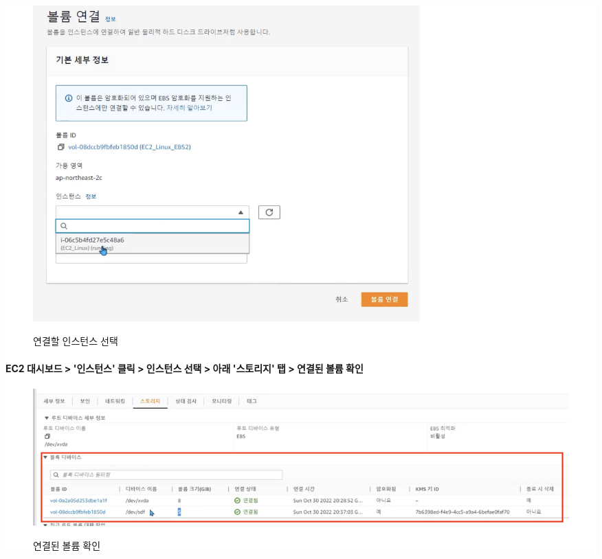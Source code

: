 <figure><img src="../../.gitbook/assets/image (1) (1) (1).png" alt="" width="563"><figcaption><p> 연결할 인스턴스 선택</p></figcaption></figure>

#### EC2 대시보드 > '인스턴스'  클릭 > 인스턴스 선택 > 아래 '스토리지' 탭 > 연결된 볼륨 확인

<figure><img src="../../.gitbook/assets/image (30).png" alt=""><figcaption><p> 연결된 볼륨 확인</p></figcaption></figure>
